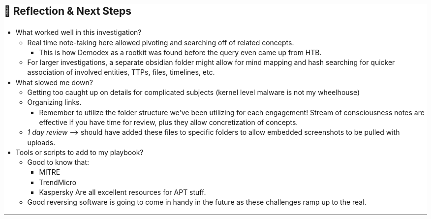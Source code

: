 
## 📝 Reflection & Next Steps
- What worked well in this investigation?  
	- Real time note-taking here allowed pivoting and searching off of related concepts.
		- This is how Demodex as a rootkit was found before the query even came up from HTB.
	- For larger investigations, a separate obsidian folder might allow for mind mapping and hash searching for quicker association of involved entities, TTPs, files, timelines, etc.
- What slowed me down?
	- Getting too caught up on details for complicated subjects (kernel level malware is not my wheelhouse)
	- Organizing links.
		- Remember to utilize the folder structure we've been utilizing for each engagement! Stream of consciousness notes are effective if you have time for review, plus they allow concretization of concepts.
	- *1 day review* --> should have added these files to specific folders to allow embedded screenshots to be pulled with uploads.
- Tools or scripts to add to my playbook?
	- Good to know that:
		- MITRE
		- TrendMicro
		- Kaspersky
		Are all excellent resources for APT stuff.
	- Good reversing software is going to come in handy in the future as these challenges ramp up to the real.

---
